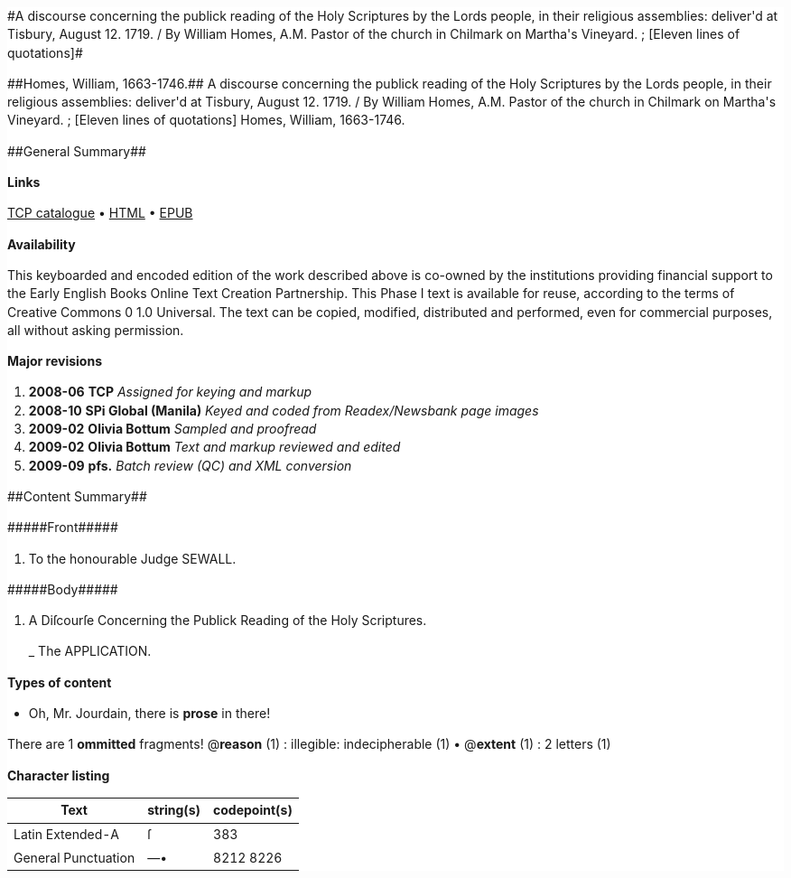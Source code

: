 #A discourse concerning the publick reading of the Holy Scriptures by the Lords people, in their religious assemblies: deliver'd at Tisbury, August 12. 1719. / By William Homes, A.M. Pastor of the church in Chilmark on Martha's Vineyard. ; [Eleven lines of quotations]#

##Homes, William, 1663-1746.##
A discourse concerning the publick reading of the Holy Scriptures by the Lords people, in their religious assemblies: deliver'd at Tisbury, August 12. 1719. / By William Homes, A.M. Pastor of the church in Chilmark on Martha's Vineyard. ; [Eleven lines of quotations]
Homes, William, 1663-1746.

##General Summary##

**Links**

[TCP catalogue](http://www.ota.ox.ac.uk/tcp/)  • 
[HTML](http://tei.it.ox.ac.uk/tcp/Texts-HTML/free/N01/N01790.html)  • 
[EPUB](http://tei.it.ox.ac.uk/tcp/Texts-EPUB/free/N01/N01790.epub)

**Availability**

This keyboarded and encoded edition of the
	       work described above is co-owned by the institutions
	       providing financial support to the Early English Books
	       Online Text Creation Partnership. This Phase I text is
	       available for reuse, according to the terms of Creative
	       Commons 0 1.0 Universal. The text can be copied,
	       modified, distributed and performed, even for
	       commercial purposes, all without asking permission.

**Major revisions**

1. __2008-06__ __TCP__ *Assigned for keying and markup*
1. __2008-10__ __SPi Global (Manila)__ *Keyed and coded from Readex/Newsbank page images*
1. __2009-02__ __Olivia Bottum__ *Sampled and proofread*
1. __2009-02__ __Olivia Bottum__ *Text and markup reviewed and edited*
1. __2009-09__ __pfs.__ *Batch review (QC) and XML conversion*

##Content Summary##

#####Front#####

1. To the honourable Judge SEWALL.

#####Body#####

1. A Diſcourſe Concerning the Publick Reading of the Holy Scriptures.

    _ The APPLICATION.

**Types of content**

  * Oh, Mr. Jourdain, there is **prose** in there!

There are 1 **ommitted** fragments! 
 @__reason__ (1) : illegible: indecipherable (1)  •  @__extent__ (1) : 2 letters (1)

**Character listing**


|Text|string(s)|codepoint(s)|
|---|---|---|
|Latin Extended-A|ſ|383|
|General Punctuation|—•|8212 8226|

